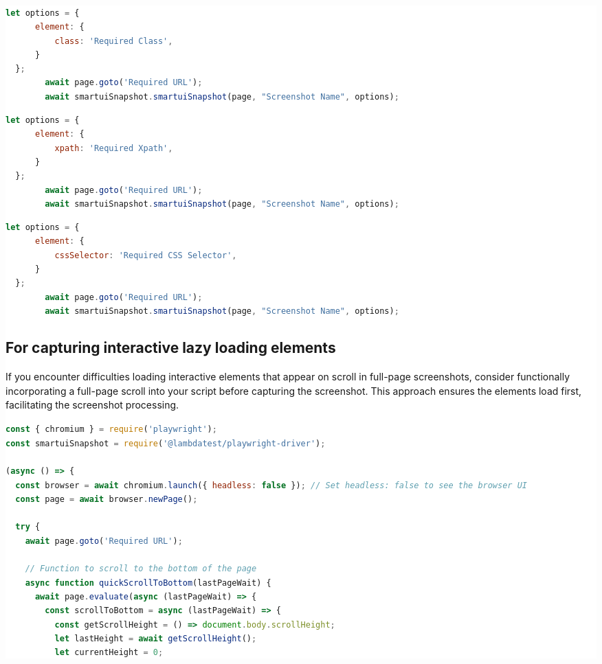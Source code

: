 </TabItem>
<TabItem value="ElementClass" label="Capture Element by Class">

```js title="This is a sample for your configuration for Playwright to capture an element by Class"
let options = {
      element: {
          class: 'Required Class',
      }
  };
        await page.goto('Required URL');
        await smartuiSnapshot.smartuiSnapshot(page, "Screenshot Name", options);
```

</TabItem>
<TabItem value="ElementXPath" label="Capture Element by XPath">

```js title="This is a sample for your configuration for Playwright to capture an element by XPath"
let options = {
      element: {
          xpath: 'Required Xpath',
      }
  };
        await page.goto('Required URL');
        await smartuiSnapshot.smartuiSnapshot(page, "Screenshot Name", options);
```

</TabItem>

<TabItem value="ElementSelector" label="Capture Element by Selector">

```js title="This is a sample for your webhook configuration for Playwright to capture an element by CSS Selector"
let options = {
      element: {
          cssSelector: 'Required CSS Selector',
      }
  };
        await page.goto('Required URL');
        await smartuiSnapshot.smartuiSnapshot(page, "Screenshot Name", options);
```
</TabItem>

</Tabs>

## For capturing interactive lazy loading elements

If you encounter difficulties loading interactive elements that appear on scroll in full-page screenshots, consider functionally incorporating a full-page scroll into your script before capturing the screenshot. This approach ensures the elements load first, facilitating the screenshot processing.

```js Example for scrolling to bottom for lazy elements
const { chromium } = require('playwright');
const smartuiSnapshot = require('@lambdatest/playwright-driver');

(async () => {
  const browser = await chromium.launch({ headless: false }); // Set headless: false to see the browser UI
  const page = await browser.newPage();

  try {
    await page.goto('Required URL');

    // Function to scroll to the bottom of the page
    async function quickScrollToBottom(lastPageWait) {
      await page.evaluate(async (lastPageWait) => {
        const scrollToBottom = async (lastPageWait) => {
          const getScrollHeight = () => document.body.scrollHeight;
          let lastHeight = await getScrollHeight();
          let currentHeight = 0;
```